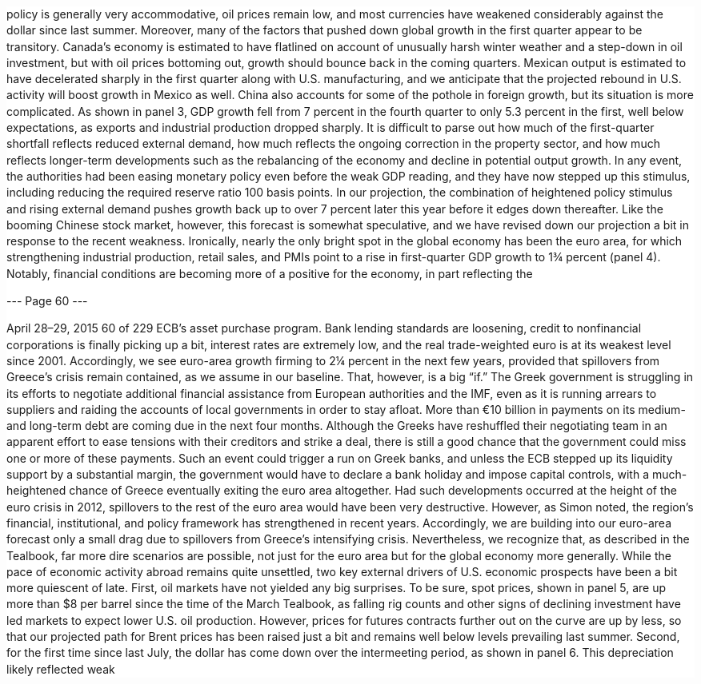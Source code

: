 policy is generally very accommodative, oil prices remain low, and most currencies
have weakened considerably against the dollar since last summer. Moreover, many
of the factors that pushed down global growth in the first quarter appear to be
transitory. Canada’s economy is estimated to have flatlined on account of unusually
harsh winter weather and a step-down in oil investment, but with oil prices bottoming
out, growth should bounce back in the coming quarters. Mexican output is estimated
to have decelerated sharply in the first quarter along with U.S. manufacturing, and we
anticipate that the projected rebound in U.S. activity will boost growth in Mexico as
well.
China also accounts for some of the pothole in foreign growth, but its situation is
more complicated. As shown in panel 3, GDP growth fell from 7 percent in the
fourth quarter to only 5.3 percent in the first, well below expectations, as exports and
industrial production dropped sharply. It is difficult to parse out how much of the
first-quarter shortfall reflects reduced external demand, how much reflects the
ongoing correction in the property sector, and how much reflects longer-term
developments such as the rebalancing of the economy and decline in potential output
growth. In any event, the authorities had been easing monetary policy even before
the weak GDP reading, and they have now stepped up this stimulus, including
reducing the required reserve ratio 100 basis points. In our projection, the
combination of heightened policy stimulus and rising external demand pushes growth
back up to over 7 percent later this year before it edges down thereafter. Like the
booming Chinese stock market, however, this forecast is somewhat speculative, and
we have revised down our projection a bit in response to the recent weakness.
Ironically, nearly the only bright spot in the global economy has been the euro
area, for which strengthening industrial production, retail sales, and PMIs point to a
rise in first-quarter GDP growth to 1¾ percent (panel 4). Notably, financial
conditions are becoming more of a positive for the economy, in part reflecting the

--- Page 60 ---

April 28–29, 2015 60 of 229
ECB’s asset purchase program. Bank lending standards are loosening, credit to
nonfinancial corporations is finally picking up a bit, interest rates are extremely low,
and the real trade-weighted euro is at its weakest level since 2001. Accordingly, we
see euro-area growth firming to 2¼ percent in the next few years, provided that
spillovers from Greece’s crisis remain contained, as we assume in our baseline.
That, however, is a big “if.” The Greek government is struggling in its efforts to
negotiate additional financial assistance from European authorities and the IMF, even
as it is running arrears to suppliers and raiding the accounts of local governments in
order to stay afloat. More than €10 billion in payments on its medium- and long-term
debt are coming due in the next four months. Although the Greeks have reshuffled
their negotiating team in an apparent effort to ease tensions with their creditors and
strike a deal, there is still a good chance that the government could miss one or more
of these payments. Such an event could trigger a run on Greek banks, and unless the
ECB stepped up its liquidity support by a substantial margin, the government would
have to declare a bank holiday and impose capital controls, with a much-heightened
chance of Greece eventually exiting the euro area altogether. Had such developments
occurred at the height of the euro crisis in 2012, spillovers to the rest of the euro area
would have been very destructive. However, as Simon noted, the region’s financial,
institutional, and policy framework has strengthened in recent years. Accordingly,
we are building into our euro-area forecast only a small drag due to spillovers from
Greece’s intensifying crisis. Nevertheless, we recognize that, as described in the
Tealbook, far more dire scenarios are possible, not just for the euro area but for the
global economy more generally.
While the pace of economic activity abroad remains quite unsettled, two key
external drivers of U.S. economic prospects have been a bit more quiescent of late.
First, oil markets have not yielded any big surprises. To be sure, spot prices, shown
in panel 5, are up more than $8 per barrel since the time of the March Tealbook, as
falling rig counts and other signs of declining investment have led markets to expect
lower U.S. oil production. However, prices for futures contracts further out on the
curve are up by less, so that our projected path for Brent prices has been raised just a
bit and remains well below levels prevailing last summer.
Second, for the first time since last July, the dollar has come down over the
intermeeting period, as shown in panel 6. This depreciation likely reflected weak
